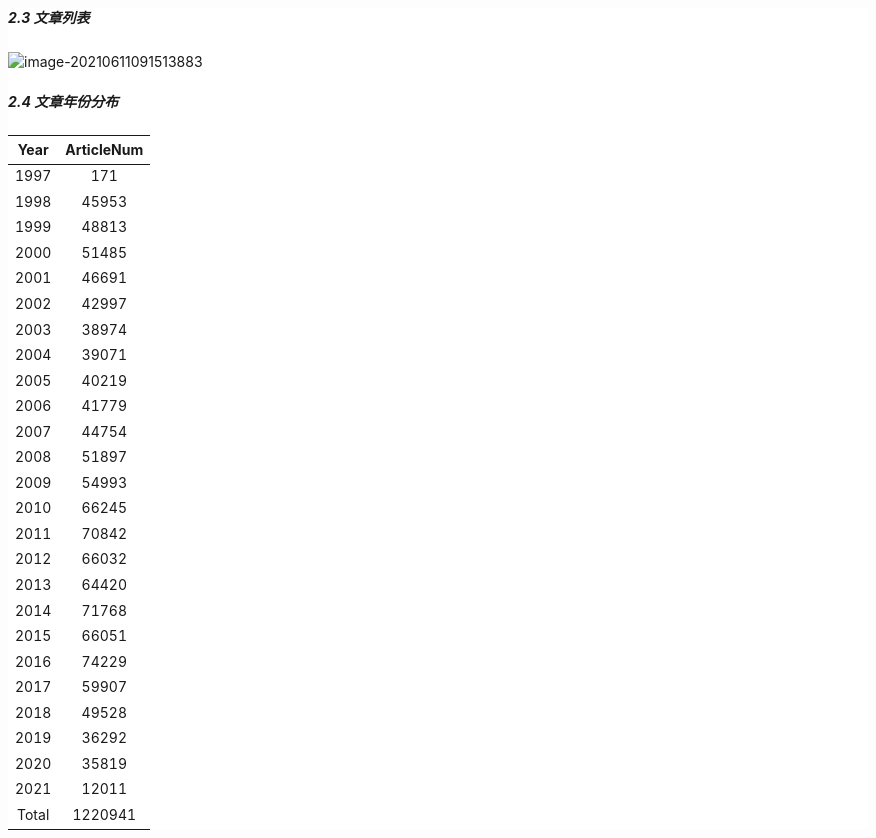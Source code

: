 

##### 2.3 文章列表

![image-20210611091513883](http://ww1.sinaimg.cn/large/008iTKOogy1greclpq58nj31fu0va14z.jpg)



##### 2.4 文章年份分布

| Year  | ArticleNum |
| :---: | :--------: |
| 1997  |    171     |
| 1998  |   45953    |
| 1999  |   48813    |
| 2000  |   51485    |
| 2001  |   46691    |
| 2002  |   42997    |
| 2003  |   38974    |
| 2004  |   39071    |
| 2005  |   40219    |
| 2006  |   41779    |
| 2007  |   44754    |
| 2008  |   51897    |
| 2009  |   54993    |
| 2010  |   66245    |
| 2011  |   70842    |
| 2012  |   66032    |
| 2013  |   64420    |
| 2014  |   71768    |
| 2015  |   66051    |
| 2016  |   74229    |
| 2017  |   59907    |
| 2018  |   49528    |
| 2019  |   36292    |
| 2020  |   35819    |
| 2021  |   12011    |
| Total |  1220941   |

